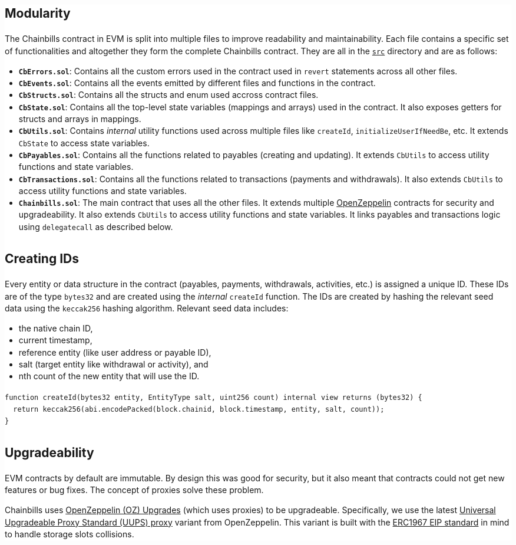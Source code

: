 ## Modularity

The Chainbills contract in EVM is split into multiple files to improve readability and maintainability. Each file contains a specific set of functionalities and altogether they form the complete Chainbills contract. They are all in the [`src`](./src/) directory and are as follows:

- **`CbErrors.sol`**: Contains all the custom errors used in the contract used in `revert` statements across all other files.
- **`CbEvents.sol`**: Contains all the events emitted by different files and functions in the contract.
- **`CbStructs.sol`**: Contains all the structs and enum used accross contract files.
- **`CbState.sol`**: Contains all the top-level state variables (mappings and arrays) used in the contract. It also exposes getters for structs and arrays in mappings.
- **`CbUtils.sol`**: Contains _internal_ utility functions used across multiple files like `createId`, `initializeUserIfNeedBe`, etc. It extends `CbState` to access state variables.
- **`CbPayables.sol`**: Contains all the functions related to payables (creating and updating). It extends `CbUtils` to access utility functions and state variables.
- **`CbTransactions.sol`**: Contains all the functions related to transactions (payments and withdrawals). It also extends `CbUtils` to access utility functions and state variables.
- **`Chainbills.sol`**: The main contract that uses all the other files. It extends multiple [OpenZeppelin](https://www.openzeppelin.com/) contracts for security and upgradeability. It also extends `CbUtils` to access utility functions and state variables. It links payables and transactions logic using `delegatecall` as described below.

## Creating IDs

Every entity or data structure in the contract (payables, payments, withdrawals, activities, etc.) is assigned a unique ID. These IDs are of the type `bytes32` and are created using the _internal_ `createId` function. The IDs are created by hashing the relevant seed data using the `keccak256` hashing algorithm. Relevant seed data includes:

- the native chain ID,
- current timestamp,
- reference entity (like user address or payable ID),
- salt (target entity like withdrawal or activity), and
- nth count of the new entity that will use the ID.

```solidity
function createId(bytes32 entity, EntityType salt, uint256 count) internal view returns (bytes32) {
  return keccak256(abi.encodePacked(block.chainid, block.timestamp, entity, salt, count));
}
```

## Upgradeability

EVM contracts by default are immutable. By design this was good for security, but it also meant that contracts could not get new features or bug fixes. The concept of proxies solve these problem.

Chainbills uses [OpenZeppelin (OZ) Upgrades](https://docs.openzeppelin.com/upgrades) (which uses proxies) to be upgradeable. Specifically, we use the latest [Universal Upgradeable Proxy Standard (UUPS) proxy](https://docs.openzeppelin.com/contracts/5.x/api/proxy) variant from OpenZeppelin. This variant is built with the [ERC1967 EIP standard](https://eips.ethereum.org/EIPS/eip-1967) in mind to handle storage slots collisions.
